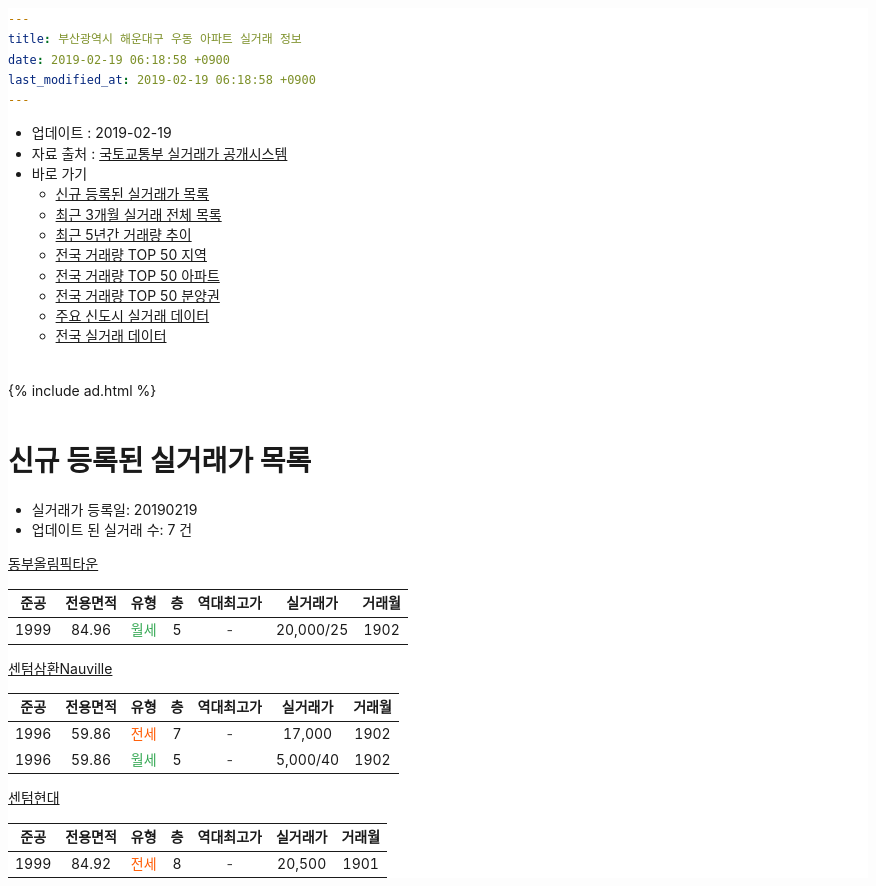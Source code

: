 ```yaml
---
title: 부산광역시 해운대구 우동 아파트 실거래 정보
date: 2019-02-19 06:18:58 +0900
last_modified_at: 2019-02-19 06:18:58 +0900
---
```


* 업데이트 : 2019-02-19
* 자료 출처 : [국토교통부 실거래가 공개시스템](http://rt.molit.go.kr)
* 바로 가기
    * [신규 등록된 실거래가 목록](#신규-등록된-실거래가-목록)
    * [최근 3개월 실거래 전체 목록](#최근-3개월-실거래-전체-목록)
    * [최근 5년간 거래량 추이](#최근-5년간-거래량-추이)
    * [전국 거래량 TOP 50 지역](https://ayogom.github.io/apt-trade-info/최근-3개월-전국에서-가장-거래가-많이-발생한-지역)
    * [전국 거래량 TOP 50 아파트](https://ayogom.github.io/apt-trade-info/최근-3개월-전국에서-가장-거래가-많이-발생한-아파트)
    * [전국 거래량 TOP 50 분양권](https://ayogom.github.io/apt-trade-info/최근-3개월-전국에서-가장-거래가-많이-발생한-분양권)
    * [주요 신도시 실거래 데이터](https://ayogom.github.io/apt-trade-info/주요-신도시)
    * [전국 실거래 데이터](https://ayogom.github.io/apt-trade-info/전국)
<br>
{% include ad.html %}
<br>

# 신규 등록된 실거래가 목록
* 실거래가 등록일: 20190219
* 업데이트 된 실거래 수: 7 건


[동부올림픽타운](https://search.naver.com/search.naver?query=%EB%B6%80%EC%82%B0%EA%B4%91%EC%97%AD%EC%8B%9C+%ED%95%B4%EC%9A%B4%EB%8C%80%EA%B5%AC+%EC%9A%B0%EB%8F%99+%EB%8F%99%EB%B6%80%EC%98%AC%EB%A6%BC%ED%94%BD%ED%83%80%EC%9A%B4)

|준공|전용면적|유형|층|역대최고가|실거래가|거래월|
|:---:|:---:|:---:|:---:|:---:|:---:|:---:|
|1999|84.96|<span style="color:#34a853">월세</span>|5|<span style="color:#444444">-</span>|20,000/25|1902|

[센텀삼환Nauville](https://search.naver.com/search.naver?query=%EB%B6%80%EC%82%B0%EA%B4%91%EC%97%AD%EC%8B%9C+%ED%95%B4%EC%9A%B4%EB%8C%80%EA%B5%AC+%EC%9A%B0%EB%8F%99+%EC%84%BC%ED%85%80%EC%82%BC%ED%99%98Nauville)

|준공|전용면적|유형|층|역대최고가|실거래가|거래월|
|:---:|:---:|:---:|:---:|:---:|:---:|:---:|
|1996|59.86|<span style="color:#ff5a00">전세</span>|7|<span style="color:#444444">-</span>|17,000|1902|
|1996|59.86|<span style="color:#34a853">월세</span>|5|<span style="color:#444444">-</span>|5,000/40|1902|

[센텀현대](https://search.naver.com/search.naver?query=%EB%B6%80%EC%82%B0%EA%B4%91%EC%97%AD%EC%8B%9C+%ED%95%B4%EC%9A%B4%EB%8C%80%EA%B5%AC+%EC%9A%B0%EB%8F%99+%EC%84%BC%ED%85%80%ED%98%84%EB%8C%80)

|준공|전용면적|유형|층|역대최고가|실거래가|거래월|
|:---:|:---:|:---:|:---:|:---:|:---:|:---:|
|1999|84.92|<span style="color:#ff5a00">전세</span>|8|<span style="color:#444444">-</span>|20,500|1901|
